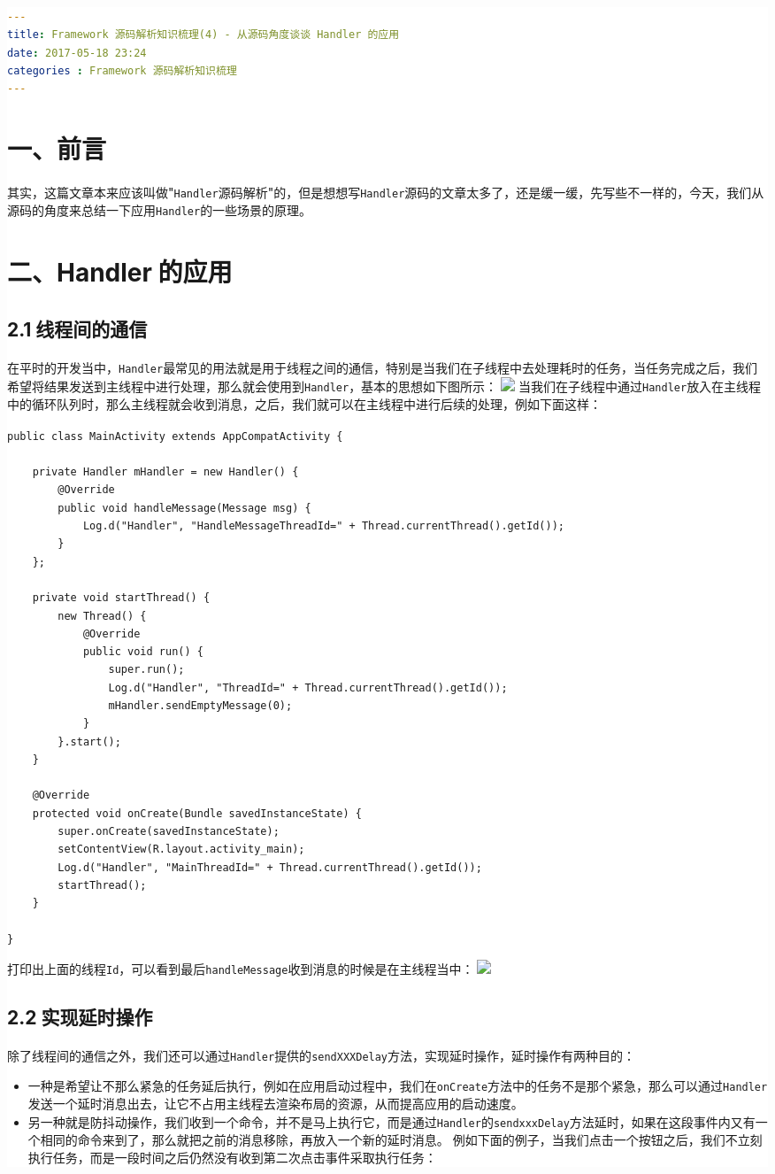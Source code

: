 ```yaml
---
title: Framework 源码解析知识梳理(4) - 从源码角度谈谈 Handler 的应用
date: 2017-05-18 23:24
categories : Framework 源码解析知识梳理
---
```

# 一、前言
其实，这篇文章本来应该叫做"`Handler`源码解析"的，但是想想写`Handler`源码的文章太多了，还是缓一缓，先写些不一样的，今天，我们从源码的角度来总结一下应用`Handler`的一些场景的原理。

# 二、Handler 的应用
## 2.1 线程间的通信
在平时的开发当中，`Handler`最常见的用法就是用于线程之间的通信，特别是当我们在子线程中去处理耗时的任务，当任务完成之后，我们希望将结果发送到主线程中进行处理，那么就会使用到`Handler`，基本的思想如下图所示：
![](http://upload-images.jianshu.io/upload_images/1949836-6ec25b13b993215b.png?imageMogr2/auto-orient/strip%7CimageView2/2/w/1240)
当我们在子线程中通过`Handler`放入在主线程中的循环队列时，那么主线程就会收到消息，之后，我们就可以在主线程中进行后续的处理，例如下面这样：
```
public class MainActivity extends AppCompatActivity {

    private Handler mHandler = new Handler() {
        @Override
        public void handleMessage(Message msg) {
            Log.d("Handler", "HandleMessageThreadId=" + Thread.currentThread().getId());
        }
    };

    private void startThread() {
        new Thread() {
            @Override
            public void run() {
                super.run();
                Log.d("Handler", "ThreadId=" + Thread.currentThread().getId());
                mHandler.sendEmptyMessage(0);
            }
        }.start();
    }

    @Override
    protected void onCreate(Bundle savedInstanceState) {
        super.onCreate(savedInstanceState);
        setContentView(R.layout.activity_main);
        Log.d("Handler", "MainThreadId=" + Thread.currentThread().getId());
        startThread();
    }
    
}
```
打印出上面的线程`Id`，可以看到最后`handleMessage`收到消息的时候是在主线程当中：
![](http://upload-images.jianshu.io/upload_images/1949836-58b0e938232c759a.png?imageMogr2/auto-orient/strip%7CimageView2/2/w/1240)
## 2.2 实现延时操作
除了线程间的通信之外，我们还可以通过`Handler`提供的`sendXXXDelay`方法，实现延时操作，延时操作有两种目的：
- 一种是希望让不那么紧急的任务延后执行，例如在应用启动过程中，我们在`onCreate`方法中的任务不是那个紧急，那么可以通过`Handler`发送一个延时消息出去，让它不占用主线程去渲染布局的资源，从而提高应用的启动速度。
- 另一种就是防抖动操作，我们收到一个命令，并不是马上执行它，而是通过`Handler`的`sendxxxDelay`方法延时，如果在这段事件内又有一个相同的命令来到了，那么就把之前的消息移除，再放入一个新的延时消息。
例如下面的例子，当我们点击一个按钮之后，我们不立刻执行任务，而是一段时间之后仍然没有收到第二次点击事件采取执行任务：
```
```